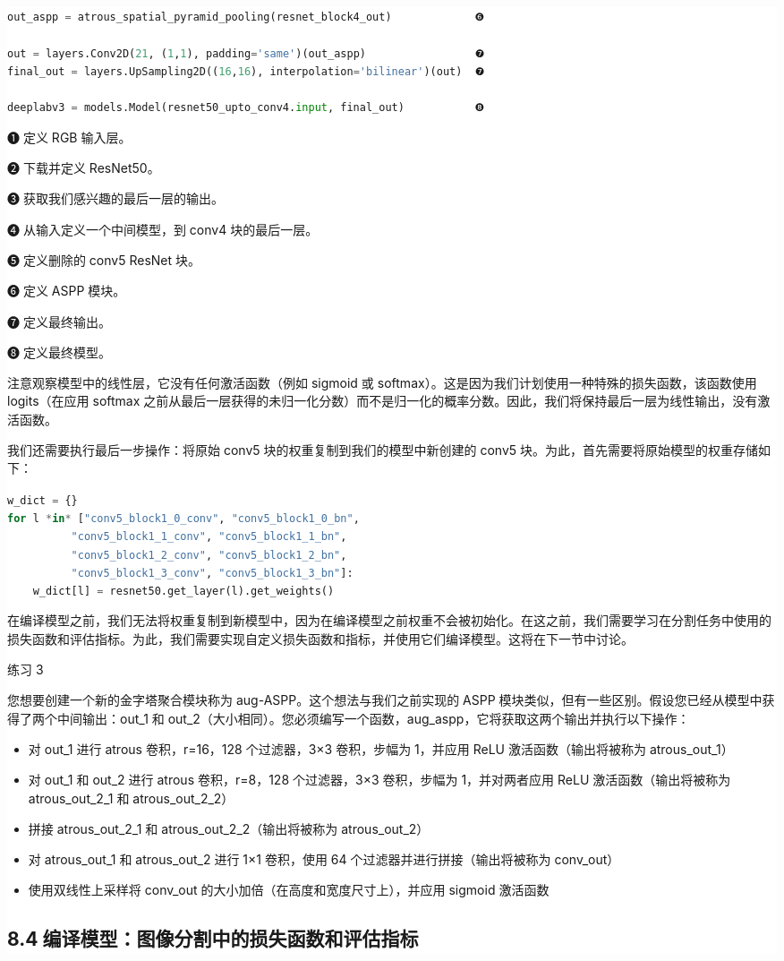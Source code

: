 ```py
out_aspp = atrous_spatial_pyramid_pooling(resnet_block4_out)             ❻

out = layers.Conv2D(21, (1,1), padding='same')(out_aspp)                 ❼
final_out = layers.UpSampling2D((16,16), interpolation='bilinear')(out)  ❼

deeplabv3 = models.Model(resnet50_upto_conv4.input, final_out)           ❽
```

❶ 定义 RGB 输入层。

❷ 下载并定义 ResNet50。

❸ 获取我们感兴趣的最后一层的输出。

❹ 从输入定义一个中间模型，到 conv4 块的最后一层。

❺ 定义删除的 conv5 ResNet 块。

❻ 定义 ASPP 模块。

❼ 定义最终输出。

❽ 定义最终模型。

注意观察模型中的线性层，它没有任何激活函数（例如 sigmoid 或 softmax）。这是因为我们计划使用一种特殊的损失函数，该函数使用 logits（在应用 softmax 之前从最后一层获得的未归一化分数）而不是归一化的概率分数。因此，我们将保持最后一层为线性输出，没有激活函数。

我们还需要执行最后一步操作：将原始 conv5 块的权重复制到我们的模型中新创建的 conv5 块。为此，首先需要将原始模型的权重存储如下：

```py
w_dict = {}
for l *in* ["conv5_block1_0_conv", "conv5_block1_0_bn", 
          "conv5_block1_1_conv", "conv5_block1_1_bn", 
          "conv5_block1_2_conv", "conv5_block1_2_bn", 
          "conv5_block1_3_conv", "conv5_block1_3_bn"]:
    w_dict[l] = resnet50.get_layer(l).get_weights()
```

在编译模型之前，我们无法将权重复制到新模型中，因为在编译模型之前权重不会被初始化。在这之前，我们需要学习在分割任务中使用的损失函数和评估指标。为此，我们需要实现自定义损失函数和指标，并使用它们编译模型。这将在下一节中讨论。

练习 3

您想要创建一个新的金字塔聚合模块称为 aug-ASPP。这个想法与我们之前实现的 ASPP 模块类似，但有一些区别。假设您已经从模型中获得了两个中间输出：out_1 和 out_2（大小相同）。您必须编写一个函数，aug_aspp，它将获取这两个输出并执行以下操作：

+   对 out_1 进行 atrous 卷积，r=16，128 个过滤器，3×3 卷积，步幅为 1，并应用 ReLU 激活函数（输出将被称为 atrous_out_1）

+   对 out_1 和 out_2 进行 atrous 卷积，r=8，128 个过滤器，3×3 卷积，步幅为 1，并对两者应用 ReLU 激活函数（输出将被称为 atrous_out_2_1 和 atrous_out_2_2）

+   拼接 atrous_out_2_1 和 atrous_out_2_2（输出将被称为 atrous_out_2）

+   对 atrous_out_1 和 atrous_out_2 进行 1×1 卷积，使用 64 个过滤器并进行拼接（输出将被称为 conv_out）

+   使用双线性上采样将 conv_out 的大小加倍（在高度和宽度尺寸上），并应用 sigmoid 激活函数

## 8.4 编译模型：图像分割中的损失函数和评估指标

